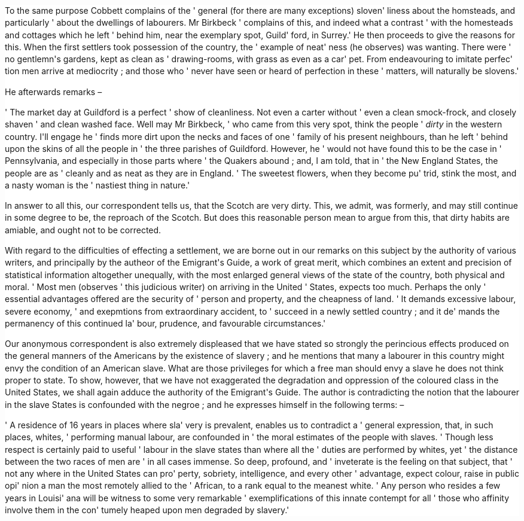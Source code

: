 To the same purpose Cobbett complains of the ' general (for there are many exceptions) sloven' liness about the homsteads, and particularly ' about the dwellings of labourers. Mr Birkbeck ' complains of this, and indeed what a contrast ' with the homesteads and cottages which he left ' behind him, near the exemplary spot, Guild' ford, in Surrey.' He then proceeds to give the reasons for this. When the first settlers took possession of the country, the ' example of neat' ness (he observes) was wanting. There were ' no gentlemn's gardens, kept as clean as ' drawing-rooms, with grass as even as a car' pet. From endeavouring to imitate perfec' tion men arrive at mediocrity ; and those who ' never have seen or heard of perfection in these ' matters, will naturally be slovens.'

He afterwards remarks –

' The market day at Guildford is a perfect ' show of cleanliness. Not even a carter without ' even a clean smock-frock, and closely shaven ' and clean washed face. Well may Mr Birkbeck, ' who came from this very spot, think the people ' *dirty*  in the western country. I'll engage he ' finds more dirt upon the necks and faces of one ' family of his present neighbours, than he left ' behind upon the skins of all the people in ' the three parishes of Guildford. However, he ' would not have found this to be the case in ' Pennsylvania, and especially in those parts where ' the Quakers abound ; and, I am told, that in ' the New England States, the people are as ' cleanly and as neat as they are in England. ' The sweetest flowers, when they become pu' trid, stink the most, and a nasty woman is the ' nastiest thing in nature.'

In answer to all this, our correspondent tells us, that the Scotch are very dirty. This, we admit, was formerly, and may still continue in some degree to be, the reproach of the Scotch. But does this reasonable person mean to argue from this, that dirty habits are amiable, and ought not to be corrected.

With regard to the difficulties of effecting a settlement, we are borne out in our remarks on this subject by the authority of various writers, and principally by the autheor of the Emigrant's Guide, a work of great merit, which combines an extent and precision of statistical information altogether unequally, with the most enlarged general views of the state of the country, both physical and moral. ' Most men (observes ' this judicious writer) on arriving in the United ' States, expects too much. Perhaps the only ' essential advantages offered are the security of ' person and property, and the cheapness of land. ' It demands excessive labour, severe economy, ' and exepmtions from extraordinary accident, to ' succeed in a newly settled country ; and it de' mands the permanency of this continued la' bour, prudence, and favourable circumstances.'

Our anonymous correspondent is also extremely displeased that we have stated so strongly the perincious effects produced on the general manners of the Americans by the existence of slavery ; and he mentions that many a labourer in this country might envy the condition of an American slave. What are those privileges for which a free man should envy a slave he does not think proper to state. To show, however, that we have not exaggerated the degradation and oppression of the coloured class in the United States, we shall again adduce the authority of the Emigrant's Guide. The author is contradicting the notion that the labourer in the slave States is confounded with the negroe ; and he expresses himself in the following terms: –

' A residence of 16 years in places where sla' very is prevalent, enables us to contradict a ' general expression, that, in such places, whites, ' performing manual labour, are confounded in ' the moral estimates of the people with slaves. ' Though less respect is certainly paid to useful ' labour in the slave states than where all the ' duties are performed by whites, yet ' the distance between the two races of men are ' in all cases immense. So deep, profound, and ' inveterate is the feeling on that subject, that ' not any where in the United States can pro' perty, sobriety, intelligence, and every other ' advantage, expect colour, raise in public opi' nion a man the most remotely allied to the ' African, to a rank equal to the meanest white. ' Any person who resides a few years in Louisi' ana will be witness to some very remarkable ' exemplifications of this innate contempt for all ' those who affinity involve them in the con' tumely heaped upon men degraded by slavery.'
